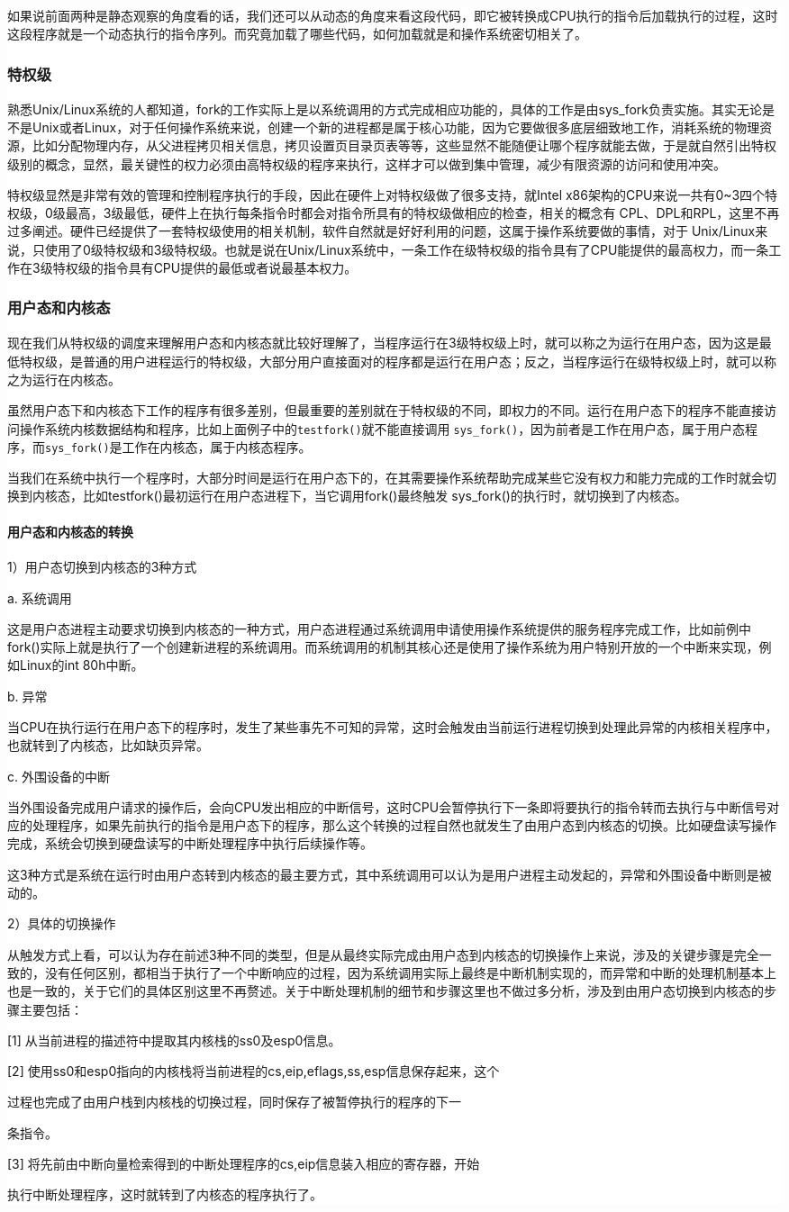 如果说前面两种是静态观察的角度看的话，我们还可以从动态的角度来看这段代码，即它被转换成CPU执行的指令后加载执行的过程，这时这段程序就是一个动态执行的指令序列。而究竟加载了哪些代码，如何加载就是和操作系统密切相关了。

### 特权级
熟悉Unix/Linux系统的人都知道，fork的工作实际上是以系统调用的方式完成相应功能的，具体的工作是由sys_fork负责实施。其实无论是不是Unix或者Linux，对于任何操作系统来说，创建一个新的进程都是属于核心功能，因为它要做很多底层细致地工作，消耗系统的物理资源，比如分配物理内存，从父进程拷贝相关信息，拷贝设置页目录页表等等，这些显然不能随便让哪个程序就能去做，于是就自然引出特权级别的概念，显然，最关键性的权力必须由高特权级的程序来执行，这样才可以做到集中管理，减少有限资源的访问和使用冲突。

特权级显然是非常有效的管理和控制程序执行的手段，因此在硬件上对特权级做了很多支持，就Intel x86架构的CPU来说一共有0~3四个特权级，0级最高，3级最低，硬件上在执行每条指令时都会对指令所具有的特权级做相应的检查，相关的概念有 CPL、DPL和RPL，这里不再过多阐述。硬件已经提供了一套特权级使用的相关机制，软件自然就是好好利用的问题，这属于操作系统要做的事情，对于 Unix/Linux来说，只使用了0级特权级和3级特权级。也就是说在Unix/Linux系统中，一条工作在级特权级的指令具有了CPU能提供的最高权力，而一条工作在3级特权级的指令具有CPU提供的最低或者说最基本权力。

### 用户态和内核态
现在我们从特权级的调度来理解用户态和内核态就比较好理解了，当程序运行在3级特权级上时，就可以称之为运行在用户态，因为这是最低特权级，是普通的用户进程运行的特权级，大部分用户直接面对的程序都是运行在用户态；反之，当程序运行在级特权级上时，就可以称之为运行在内核态。

虽然用户态下和内核态下工作的程序有很多差别，但最重要的差别就在于特权级的不同，即权力的不同。运行在用户态下的程序不能直接访问操作系统内核数据结构和程序，比如上面例子中的``testfork()``就不能直接调用 ``sys_fork()``，因为前者是工作在用户态，属于用户态程序，而``sys_fork()``是工作在内核态，属于内核态程序。

当我们在系统中执行一个程序时，大部分时间是运行在用户态下的，在其需要操作系统帮助完成某些它没有权力和能力完成的工作时就会切换到内核态，比如testfork()最初运行在用户态进程下，当它调用fork()最终触发 sys_fork()的执行时，就切换到了内核态。

#### 用户态和内核态的转换

1）用户态切换到内核态的3种方式

a. 系统调用

这是用户态进程主动要求切换到内核态的一种方式，用户态进程通过系统调用申请使用操作系统提供的服务程序完成工作，比如前例中fork()实际上就是执行了一个创建新进程的系统调用。而系统调用的机制其核心还是使用了操作系统为用户特别开放的一个中断来实现，例如Linux的int 80h中断。

b. 异常             

当CPU在执行运行在用户态下的程序时，发生了某些事先不可知的异常，这时会触发由当前运行进程切换到处理此异常的内核相关程序中，也就转到了内核态，比如缺页异常。

c. 外围设备的中断

当外围设备完成用户请求的操作后，会向CPU发出相应的中断信号，这时CPU会暂停执行下一条即将要执行的指令转而去执行与中断信号对应的处理程序，如果先前执行的指令是用户态下的程序，那么这个转换的过程自然也就发生了由用户态到内核态的切换。比如硬盘读写操作完成，系统会切换到硬盘读写的中断处理程序中执行后续操作等。

这3种方式是系统在运行时由用户态转到内核态的最主要方式，其中系统调用可以认为是用户进程主动发起的，异常和外围设备中断则是被动的。

2）具体的切换操作

从触发方式上看，可以认为存在前述3种不同的类型，但是从最终实际完成由用户态到内核态的切换操作上来说，涉及的关键步骤是完全一致的，没有任何区别，都相当于执行了一个中断响应的过程，因为系统调用实际上最终是中断机制实现的，而异常和中断的处理机制基本上也是一致的，关于它们的具体区别这里不再赘述。关于中断处理机制的细节和步骤这里也不做过多分析，涉及到由用户态切换到内核态的步骤主要包括：

[1] 从当前进程的描述符中提取其内核栈的ss0及esp0信息。

[2] 使用ss0和esp0指向的内核栈将当前进程的cs,eip,eflags,ss,esp信息保存起来，这个

过程也完成了由用户栈到内核栈的切换过程，同时保存了被暂停执行的程序的下一

条指令。

[3] 将先前由中断向量检索得到的中断处理程序的cs,eip信息装入相应的寄存器，开始

执行中断处理程序，这时就转到了内核态的程序执行了。